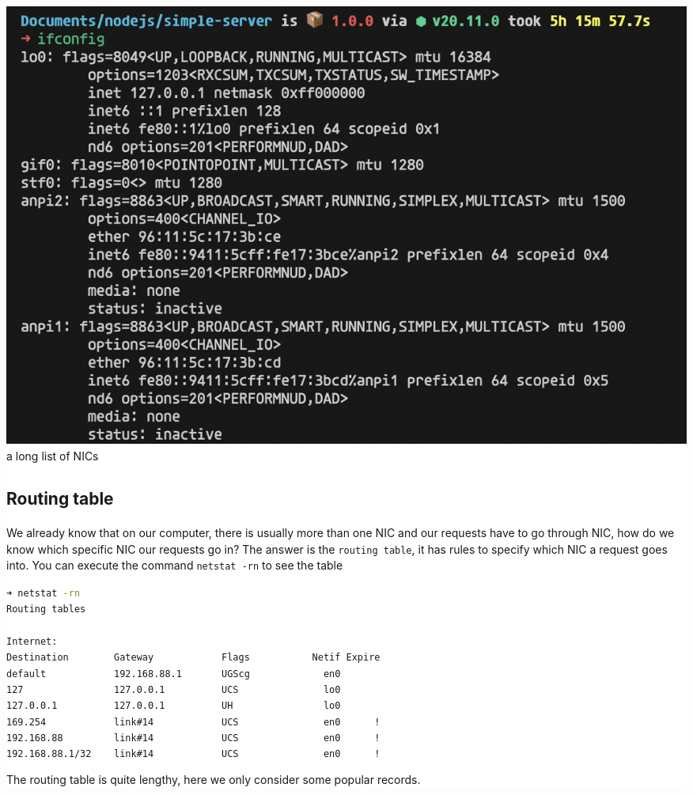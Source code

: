 ![nic list](nic-list.png)
a long list of NICs

## Routing table
We already know that on our computer, there is usually more than one NIC and our requests have to go through NIC, how do we know which specific NIC our requests go in? The answer is the `routing table`, it has rules to specify which NIC a request goes into. You can execute the command `netstat -rn` to see the table
```sh
➜ netstat -rn
Routing tables
 
Internet:
Destination        Gateway            Flags           Netif Expire
default            192.168.88.1       UGScg             en0
127                127.0.0.1          UCS               lo0
127.0.0.1          127.0.0.1          UH                lo0
169.254            link#14            UCS               en0      !
192.168.88         link#14            UCS               en0      !
192.168.88.1/32    link#14            UCS               en0      !
```
The routing table is quite lengthy, here we only consider some popular records.
